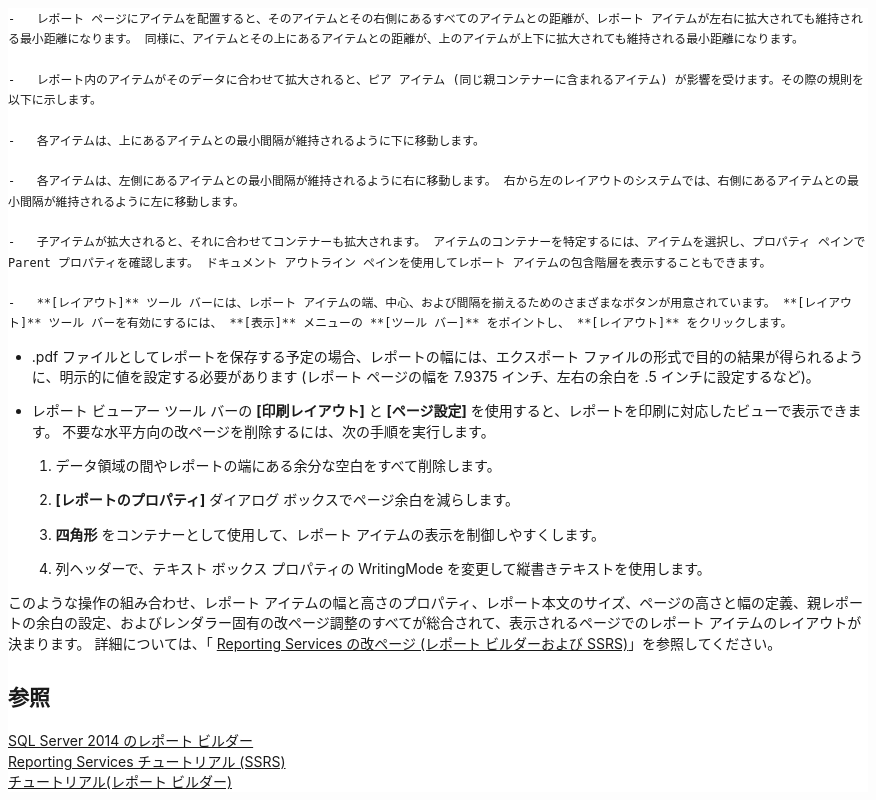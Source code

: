     -   レポート ページにアイテムを配置すると、そのアイテムとその右側にあるすべてのアイテムとの距離が、レポート アイテムが左右に拡大されても維持される最小距離になります。 同様に、アイテムとその上にあるアイテムとの距離が、上のアイテムが上下に拡大されても維持される最小距離になります。  
  
    -   レポート内のアイテムがそのデータに合わせて拡大されると、ピア アイテム (同じ親コンテナーに含まれるアイテム) が影響を受けます。その際の規則を以下に示します。  
  
    -   各アイテムは、上にあるアイテムとの最小間隔が維持されるように下に移動します。  
  
    -   各アイテムは、左側にあるアイテムとの最小間隔が維持されるように右に移動します。 右から左のレイアウトのシステムでは、右側にあるアイテムとの最小間隔が維持されるように左に移動します。  
  
    -   子アイテムが拡大されると、それに合わせてコンテナーも拡大されます。 アイテムのコンテナーを特定するには、アイテムを選択し、プロパティ ペインで Parent プロパティを確認します。 ドキュメント アウトライン ペインを使用してレポート アイテムの包含階層を表示することもできます。  
  
    -   **[レイアウト]** ツール バーには、レポート アイテムの端、中心、および間隔を揃えるためのさまざまなボタンが用意されています。 **[レイアウト]** ツール バーを有効にするには、 **[表示]** メニューの **[ツール バー]** をポイントし、 **[レイアウト]** をクリックします。  
  
-   .pdf ファイルとしてレポートを保存する予定の場合、レポートの幅には、エクスポート ファイルの形式で目的の結果が得られるように、明示的に値を設定する必要があります (レポート ページの幅を 7.9375 インチ、左右の余白を .5 インチに設定するなど)。  
  
-   レポート ビューアー ツール バーの **[印刷レイアウト]** と **[ページ設定]** を使用すると、レポートを印刷に対応したビューで表示できます。 不要な水平方向の改ページを削除するには、次の手順を実行します。  
  
    1.  データ領域の間やレポートの端にある余分な空白をすべて削除します。  
  
    2.  **[レポートのプロパティ]** ダイアログ ボックスでページ余白を減らします。  
  
    3.  **四角形** をコンテナーとして使用して、レポート アイテムの表示を制御しやすくします。  
  
    4.  列ヘッダーで、テキスト ボックス プロパティの WritingMode を変更して縦書きテキストを使用します。  
  
 このような操作の組み合わせ、レポート アイテムの幅と高さのプロパティ、レポート本文のサイズ、ページの高さと幅の定義、親レポートの余白の設定、およびレンダラー固有の改ページ調整のすべてが総合されて、表示されるページでのレポート アイテムのレイアウトが決まります。 詳細については、「 [Reporting Services の改ページ (レポート ビルダーおよび SSRS)](pagination-in-reporting-services-report-builder-and-ssrs.md)」を参照してください。  
  
## <a name="see-also"></a>参照  
 [SQL Server 2014 のレポート ビルダー](../report-builder/report-builder-in-sql-server-2016.md)   
 [Reporting Services チュートリアル &#40;SSRS&#41;](../reporting-services-tutorials-ssrs.md)   
 [チュートリアル&#40;レポート ビルダー&#41;](../report-builder-tutorials.md)  
  
  

